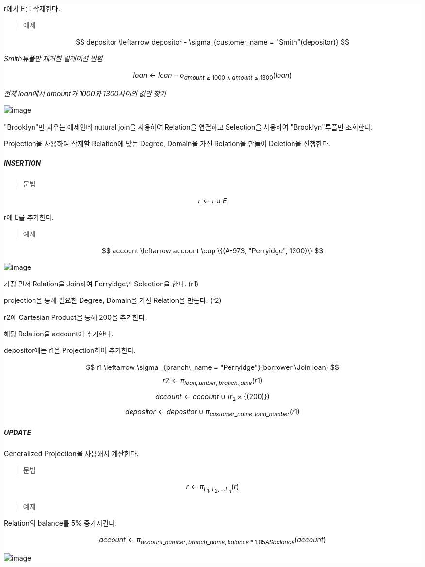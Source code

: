 r에서 E를 삭제한다.

> 예제

$$ depositor \leftarrow depositor - \sigma_{customer_name = "Smith"(depositor)} $$

*Smith튜플만 제거한 릴레이션 반환*

$$ loan \leftarrow loan - \sigma_{amount \ge 1000 \land amount \le 1300}(loan) $$

*전체 loan에서 amount가 1000과 1300사이의 값만 찾기*


![image](https://user-images.githubusercontent.com/84510455/232641109-4763b073-7760-4788-bef3-6202c9272b89.png)

"Brooklyn"만 지우는 예제인데 nutural join을 사용하여 Relation을 연결하고 Selection을 사용하여 "Brooklyn"튜플만 조회한다.  

Projection을 사용하여 삭제할 Relation에 맞는 Degree, Domain을 가진 Relation을 만들어 Deletion을 진행한다.

##### INSERTION

> 문법

$$ r \leftarrow r \cup E $$

r에 E를 추가한다.

> 예제

$$ account \leftarrow account \cup \{(A-973, "Perryidge", 1200)\} $$

![image](https://user-images.githubusercontent.com/84510455/232643766-d69e0b75-acb5-4879-92cf-d7e05ba197a1.png)

가장 먼저 Relation을 Join하여 Perryidge만 Selection을 한다. (r1)

projection을 통해 필요한 Degree, Domain을 가진 Relation을 만든다. (r2)

r2에 Cartesian Product을 통해 200을 추가한다.

해당 Relation을 account에 추가한다.

depositor에는 r1을 Projection하여 추가한다.

$$ r1 \leftarrow \sigma _{branch\_name = "Perryidge"}(borrower \Join loan) $$
$$ r2 \leftarrow \pi _{loan_number, branch_name}(r1) $$
$$ account \leftarrow account \cup (r_2 \times \{(200)\}) $$
$$ depositor \leftarrow depositor \cup \pi _{customer\_name, loan\_number}(r1) $$

##### UPDATE

Generalized Projection을 사용해서 계산한다.

> 문법

$$ r \leftarrow \pi _{F_1, F_2, ...F_n}(r) $$

> 예제

Relation의 balance를 5% 증가시킨다.

$$ account \leftarrow \pi _{account\_number, branch\_name, balance * 1.05 AS balance}(account) $$

![image](https://user-images.githubusercontent.com/84510455/232645636-c25cf58a-3267-4eb5-839d-ecd4012642ee.png)
